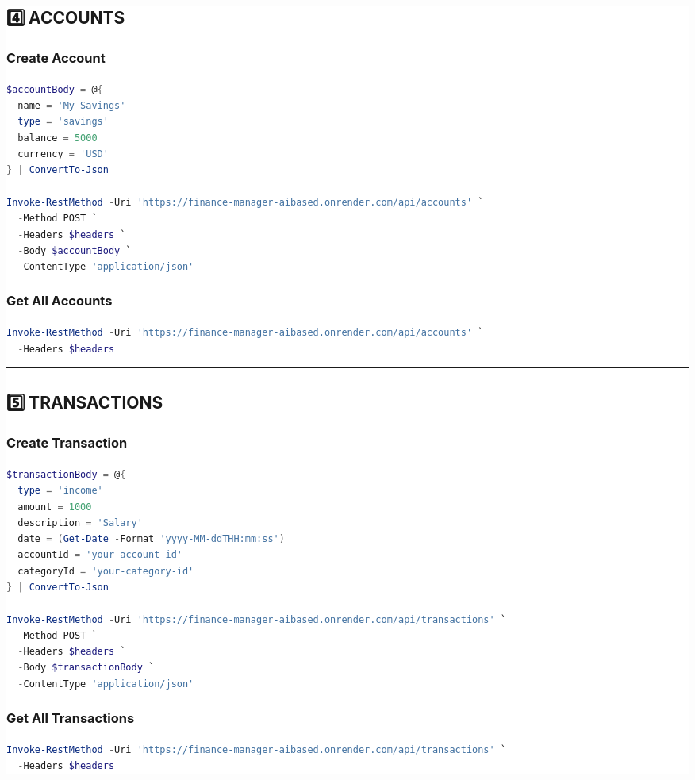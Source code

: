 ## 4️⃣ ACCOUNTS

### Create Account
```powershell
$accountBody = @{
  name = 'My Savings'
  type = 'savings'
  balance = 5000
  currency = 'USD'
} | ConvertTo-Json

Invoke-RestMethod -Uri 'https://finance-manager-aibased.onrender.com/api/accounts' `
  -Method POST `
  -Headers $headers `
  -Body $accountBody `
  -ContentType 'application/json'
```

### Get All Accounts
```powershell
Invoke-RestMethod -Uri 'https://finance-manager-aibased.onrender.com/api/accounts' `
  -Headers $headers
```

---

## 5️⃣ TRANSACTIONS

### Create Transaction
```powershell
$transactionBody = @{
  type = 'income'
  amount = 1000
  description = 'Salary'
  date = (Get-Date -Format 'yyyy-MM-ddTHH:mm:ss')
  accountId = 'your-account-id'
  categoryId = 'your-category-id'
} | ConvertTo-Json

Invoke-RestMethod -Uri 'https://finance-manager-aibased.onrender.com/api/transactions' `
  -Method POST `
  -Headers $headers `
  -Body $transactionBody `
  -ContentType 'application/json'
```

### Get All Transactions
```powershell
Invoke-RestMethod -Uri 'https://finance-manager-aibased.onrender.com/api/transactions' `
  -Headers $headers
```

